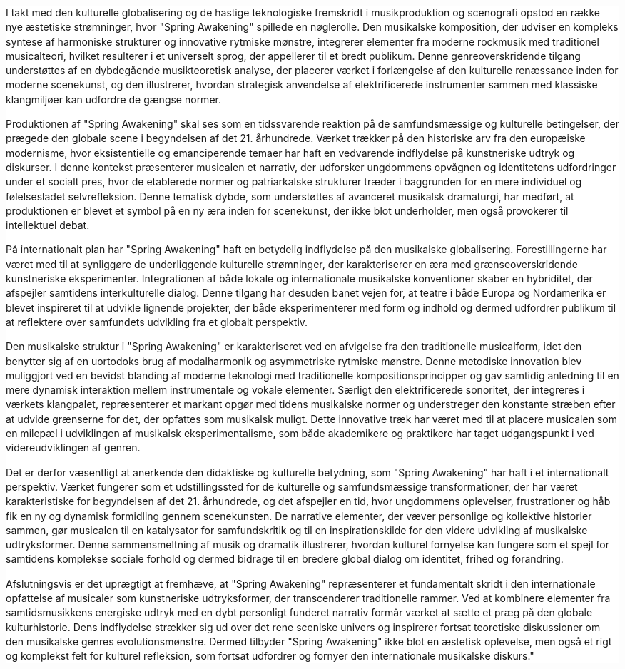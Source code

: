 I takt med den kulturelle globalisering og de hastige teknologiske fremskridt i musikproduktion og scenografi opstod en række nye æstetiske strømninger, hvor "Spring Awakening" spillede en nøglerolle. Den musikalske komposition, der udviser en kompleks syntese af harmoniske strukturer og innovative rytmiske mønstre, integrerer elementer fra moderne rockmusik med traditionel musicalteori, hvilket resulterer i et universelt sprog, der appellerer til et bredt publikum. Denne genreoverskridende tilgang understøttes af en dybdegående musikteoretisk analyse, der placerer værket i forlængelse af den kulturelle renæssance inden for moderne scenekunst, og den illustrerer, hvordan strategisk anvendelse af elektrificerede instrumenter sammen med klassiske klangmiljøer kan udfordre de gængse normer.

Produktionen af "Spring Awakening" skal ses som en tidssvarende reaktion på de samfundsmæssige og kulturelle betingelser, der prægede den globale scene i begyndelsen af det 21. århundrede. Værket trækker på den historiske arv fra den europæiske modernisme, hvor eksistentielle og emanciperende temaer har haft en vedvarende indflydelse på kunstneriske udtryk og diskurser. I denne kontekst præsenterer musicalen et narrativ, der udforsker ungdommens opvågnen og identitetens udfordringer under et socialt pres, hvor de etablerede normer og patriarkalske strukturer træder i baggrunden for en mere individuel og følelsesladet selvrefleksion. Denne tematisk dybde, som understøttes af avanceret musikalsk dramaturgi, har medført, at produktionen er blevet et symbol på en ny æra inden for scenekunst, der ikke blot underholder, men også provokerer til intellektuel debat.

På internationalt plan har "Spring Awakening" haft en betydelig indflydelse på den musikalske globalisering. Forestillingerne har været med til at synliggøre de underliggende kulturelle strømninger, der karakteriserer en æra med grænseoverskridende kunstneriske eksperimenter. Integrationen af både lokale og internationale musikalske konventioner skaber en hybriditet, der afspejler samtidens interkulturelle dialog. Denne tilgang har desuden banet vejen for, at teatre i både Europa og Nordamerika er blevet inspireret til at udvikle lignende projekter, der både eksperimenterer med form og indhold og dermed udfordrer publikum til at reflektere over samfundets udvikling fra et globalt perspektiv.

Den musikalske struktur i "Spring Awakening" er karakteriseret ved en afvigelse fra den traditionelle musicalform, idet den benytter sig af en uortodoks brug af modalharmonik og asymmetriske rytmiske mønstre. Denne metodiske innovation blev muliggjort ved en bevidst blanding af moderne teknologi med traditionelle kompositionsprincipper og gav samtidig anledning til en mere dynamisk interaktion mellem instrumentale og vokale elementer. Særligt den elektrificerede sonoritet, der integreres i værkets klangpalet, repræsenterer et markant opgør med tidens musikalske normer og understreger den konstante stræben efter at udvide grænserne for det, der opfattes som musikalsk muligt. Dette innovative træk har været med til at placere musicalen som en milepæl i udviklingen af musikalsk eksperimentalisme, som både akademikere og praktikere har taget udgangspunkt i ved videreudviklingen af genren.

Det er derfor væsentligt at anerkende den didaktiske og kulturelle betydning, som "Spring Awakening" har haft i et internationalt perspektiv. Værket fungerer som et udstillingssted for de kulturelle og samfundsmæssige transformationer, der har været karakteristiske for begyndelsen af det 21. århundrede, og det afspejler en tid, hvor ungdommens oplevelser, frustrationer og håb fik en ny og dynamisk formidling gennem scenekunsten. De narrative elementer, der væver personlige og kollektive historier sammen, gør musicalen til en katalysator for samfundskritik og til en inspirationskilde for den videre udvikling af musikalske udtryksformer. Denne sammensmeltning af musik og dramatik illustrerer, hvordan kulturel fornyelse kan fungere som et spejl for samtidens komplekse sociale forhold og dermed bidrage til en bredere global dialog om identitet, frihed og forandring.

Afslutningsvis er det uprægtigt at fremhæve, at "Spring Awakening" repræsenterer et fundamentalt skridt i den internationale opfattelse af musicaler som kunstneriske udtryksformer, der transcenderer traditionelle rammer. Ved at kombinere elementer fra samtidsmusikkens energiske udtryk med en dybt personligt funderet narrativ formår værket at sætte et præg på den globale kulturhistorie. Dens indflydelse strækker sig ud over det rene sceniske univers og inspirerer fortsat teoretiske diskussioner om den musikalske genres evolutionsmønstre. Dermed tilbyder "Spring Awakening" ikke blot en æstetisk oplevelse, men også et rigt og komplekst felt for kulturel refleksion, som fortsat udfordrer og fornyer den internationale musikalske diskurs." 
